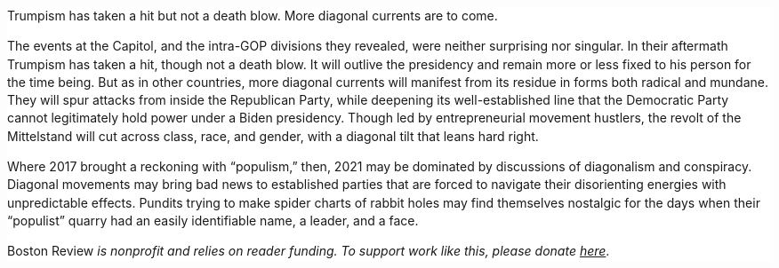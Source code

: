 Trumpism has taken a hit but not a death blow. More diagonal currents are to come.

The events at the Capitol, and the intra-GOP divisions they revealed, were neither surprising nor singular. In their aftermath Trumpism has taken a hit, though not a death blow. It will outlive the presidency and remain more or less fixed to his person for the time being. But as in other countries, more diagonal currents will manifest from its residue in forms both radical and mundane. They will spur attacks from inside the Republican Party, while deepening its well-established line that the Democratic Party cannot legitimately hold power under a Biden presidency. Though led by entrepreneurial movement hustlers, the revolt of the Mittelstand will cut across class, race, and gender, with a diagonal tilt that leans hard right.

Where 2017 brought a reckoning with “populism,” then, 2021 may be dominated by discussions of diagonalism and conspiracy. Diagonal movements may bring bad news to established parties that are forced to navigate their disorienting energies with unpredictable effects. Pundits trying to make spider charts of rabbit holes may find themselves nostalgic for the days when their “populist” quarry had an easily identifiable name, a leader, and a face.

Boston Review *is nonprofit and* *relies on reader funding. To support work like this, please donate* *[here](https://www.bostonreview.net/donations)*.